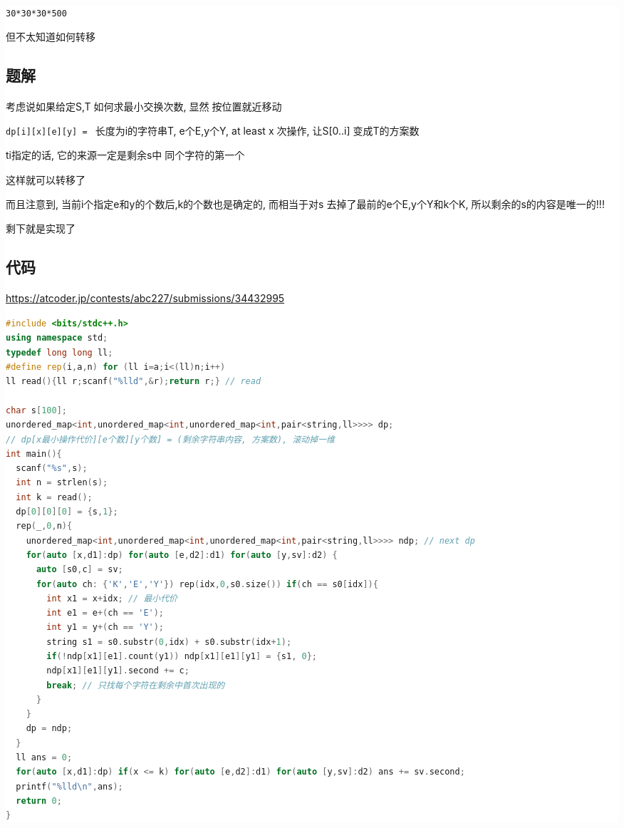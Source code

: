 `30*30*30*500`

但不太知道如何转移

## 题解

考虑说如果给定S,T 如何求最小交换次数, 显然 按位置就近移动

`dp[i][x][e][y] = ` 长度为i的字符串T, e个E,y个Y, at least x 次操作, 让S[0..i] 变成T的方案数

ti指定的话, 它的来源一定是剩余s中 同个字符的第一个

这样就可以转移了

而且注意到, 当前i个指定e和y的个数后,k的个数也是确定的, 而相当于对s 去掉了最前的e个E,y个Y和k个K, 所以剩余的s的内容是唯一的!!!

剩下就是实现了

## 代码

https://atcoder.jp/contests/abc227/submissions/34432995

```cpp
#include <bits/stdc++.h>
using namespace std;
typedef long long ll;
#define rep(i,a,n) for (ll i=a;i<(ll)n;i++)
ll read(){ll r;scanf("%lld",&r);return r;} // read

char s[100];
unordered_map<int,unordered_map<int,unordered_map<int,pair<string,ll>>>> dp;
// dp[x最小操作代价][e个数][y个数] = (剩余字符串内容, 方案数), 滚动掉一维
int main(){
  scanf("%s",s);
  int n = strlen(s);
  int k = read();
  dp[0][0][0] = {s,1};
  rep(_,0,n){
    unordered_map<int,unordered_map<int,unordered_map<int,pair<string,ll>>>> ndp; // next dp
    for(auto [x,d1]:dp) for(auto [e,d2]:d1) for(auto [y,sv]:d2) {
      auto [s0,c] = sv;
      for(auto ch: {'K','E','Y'}) rep(idx,0,s0.size()) if(ch == s0[idx]){
        int x1 = x+idx; // 最小代价
        int e1 = e+(ch == 'E');
        int y1 = y+(ch == 'Y');
        string s1 = s0.substr(0,idx) + s0.substr(idx+1);
        if(!ndp[x1][e1].count(y1)) ndp[x1][e1][y1] = {s1, 0};
        ndp[x1][e1][y1].second += c;
        break; // 只找每个字符在剩余中首次出现的
      }
    }
    dp = ndp;
  }
  ll ans = 0;
  for(auto [x,d1]:dp) if(x <= k) for(auto [e,d2]:d1) for(auto [y,sv]:d2) ans += sv.second;
  printf("%lld\n",ans);
  return 0;
}
```
